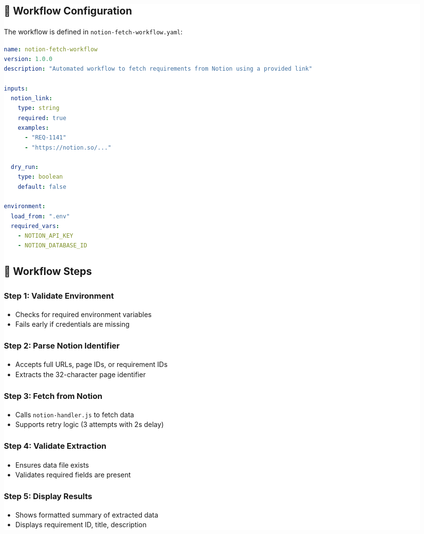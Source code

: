 ## 📝 Workflow Configuration

The workflow is defined in `notion-fetch-workflow.yaml`:

```yaml
name: notion-fetch-workflow
version: 1.0.0
description: "Automated workflow to fetch requirements from Notion using a provided link"

inputs:
  notion_link:
    type: string
    required: true
    examples:
      - "REQ-1141"
      - "https://notion.so/..."
  
  dry_run:
    type: boolean
    default: false

environment:
  load_from: ".env"
  required_vars:
    - NOTION_API_KEY
    - NOTION_DATABASE_ID
```

## 🔧 Workflow Steps

### Step 1: Validate Environment
- Checks for required environment variables
- Fails early if credentials are missing

### Step 2: Parse Notion Identifier
- Accepts full URLs, page IDs, or requirement IDs
- Extracts the 32-character page identifier

### Step 3: Fetch from Notion
- Calls `notion-handler.js` to fetch data
- Supports retry logic (3 attempts with 2s delay)

### Step 4: Validate Extraction
- Ensures data file exists
- Validates required fields are present

### Step 5: Display Results
- Shows formatted summary of extracted data
- Displays requirement ID, title, description
